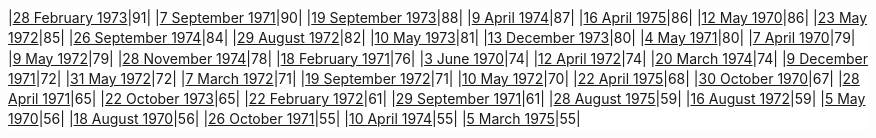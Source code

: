 |[28 February 1973](https://historichansard.net/hofreps/1973/19730228_reps_28_hor82/)|91|
|[7 September 1971](https://historichansard.net/hofreps/1971/19710907_reps_27_hor73/)|90|
|[19 September 1973](https://historichansard.net/hofreps/1973/19730919_reps_28_hor85/)|88|
|[9 April 1974](https://historichansard.net/hofreps/1974/19740409_reps_28_hor88/)|87|
|[16 April 1975](https://historichansard.net/hofreps/1975/19750416_reps_29_hor94/)|86|
|[12 May 1970](https://historichansard.net/hofreps/1970/19700512_reps_27_hor67/)|86|
|[23 May 1972](https://historichansard.net/hofreps/1972/19720523_reps_27_hor78/)|85|
|[26 September 1974](https://historichansard.net/hofreps/1974/19740926_reps_29_hor90/)|84|
|[29 August 1972](https://historichansard.net/hofreps/1972/19720829_reps_27_hor79/)|82|
|[10 May 1973](https://historichansard.net/hofreps/1973/19730510_reps_28_hor83/)|81|
|[13 December 1973](https://historichansard.net/hofreps/1973/19731213_reps_28_hor87/)|80|
|[4 May 1971](https://historichansard.net/hofreps/1971/19710504_reps_27_hor72/)|80|
|[7 April 1970](https://historichansard.net/hofreps/1970/19700407_reps_27_hor66/)|79|
|[9 May 1972](https://historichansard.net/hofreps/1972/19720509_reps_27_hor78/)|79|
|[28 November 1974](https://historichansard.net/hofreps/1974/19741128_reps_29_hor92/)|78|
|[18 February 1971](https://historichansard.net/hofreps/1971/19710218_reps_27_hor71/)|76|
|[3 June 1970](https://historichansard.net/hofreps/1970/19700603_reps_27_hor68/)|74|
|[12 April 1972](https://historichansard.net/hofreps/1972/19720412_reps_27_hor77/)|74|
|[20 March 1974](https://historichansard.net/hofreps/1974/19740320_reps_28_hor88/)|74|
|[9 December 1971](https://historichansard.net/hofreps/1971/19711209_reps_27_hor75/)|72|
|[31 May 1972](https://historichansard.net/hofreps/1972/19720531_reps_27_hor78/)|72|
|[7 March 1972](https://historichansard.net/hofreps/1972/19720307_reps_27_hor76/)|71|
|[19 September 1972](https://historichansard.net/hofreps/1972/19720919_reps_27_hor80/)|71|
|[10 May 1972](https://historichansard.net/hofreps/1972/19720510_reps_27_hor78/)|70|
|[22 April 1975](https://historichansard.net/hofreps/1975/19750422_reps_29_hor94/)|68|
|[30 October 1970](https://historichansard.net/hofreps/1970/19701030_reps_27_hor70/)|67|
|[28 April 1971](https://historichansard.net/hofreps/1971/19710428_reps_27_hor72/)|65|
|[22 October 1973](https://historichansard.net/hofreps/1973/19731022_reps_28_hor86/)|65|
|[22 February 1972](https://historichansard.net/hofreps/1972/19720222_reps_27_hor76/)|61|
|[29 September 1971](https://historichansard.net/hofreps/1971/19710929_reps_27_hor74/)|61|
|[28 August 1975](https://historichansard.net/hofreps/1975/19750828_reps_29_hor96/)|59|
|[16 August 1972](https://historichansard.net/hofreps/1972/19720816_reps_27_hor79/)|59|
|[5 May 1970](https://historichansard.net/hofreps/1970/19700505_reps_27_hor67/)|56|
|[18 August 1970](https://historichansard.net/hofreps/1970/19700818_reps_27_hor69/)|56|
|[26 October 1971](https://historichansard.net/hofreps/1971/19711026_reps_27_hor74/)|55|
|[10 April 1974](https://historichansard.net/hofreps/1974/19740410_reps_28_hor88/)|55|
|[5 March 1975](https://historichansard.net/hofreps/1975/19750305_reps_29_hor93/)|55|